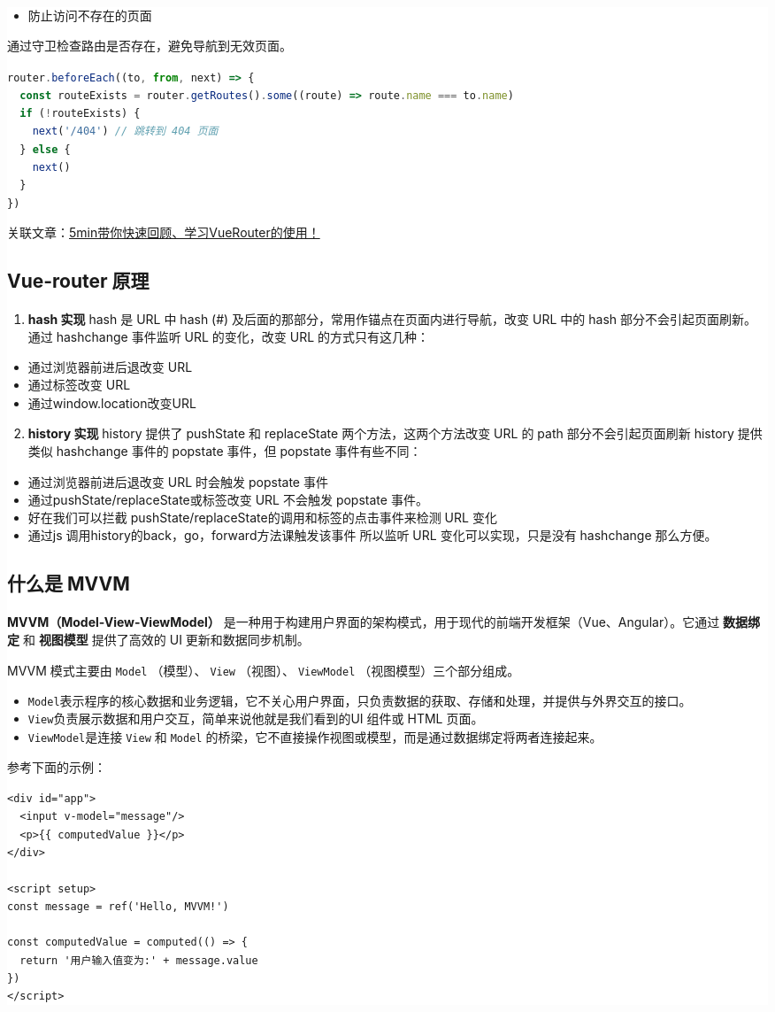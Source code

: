 - 防止访问不存在的页面

通过守卫检查路由是否存在，避免导航到无效页面。

```javascript
router.beforeEach((to, from, next) => {
  const routeExists = router.getRoutes().some((route) => route.name === to.name)
  if (!routeExists) {
    next('/404') // 跳转到 404 页面
  } else {
    next()
  }
})
```

关联文章：[5min带你快速回顾、学习VueRouter的使用！](https://juejin.cn/post/7359084604663840820)

## Vue-router 原理

1. **hash 实现**
hash 是 URL 中 hash (#) 及后面的那部分，常用作锚点在页面内进行导航，改变 URL 中的 hash 部分不会引起页面刷新。
通过 hashchange 事件监听 URL 的变化，改变 URL 的方式只有这几种：
* 通过浏览器前进后退改变 URL
* 通过<a>标签改变 URL
* 通过window.location改变URL

2. **history 实现**
history 提供了 pushState 和 replaceState 两个方法，这两个方法改变 URL 的 path 部分不会引起页面刷新
history 提供类似 hashchange 事件的 popstate 事件，但 popstate 事件有些不同：
* 通过浏览器前进后退改变 URL 时会触发 popstate 事件
* 通过pushState/replaceState或<a>标签改变 URL 不会触发 popstate 事件。
* 好在我们可以拦截 pushState/replaceState的调用和<a>标签的点击事件来检测 URL 变化
* 通过js 调用history的back，go，forward方法课触发该事件
所以监听 URL 变化可以实现，只是没有 hashchange 那么方便。

## 什么是 MVVM

**MVVM（Model-View-ViewModel）** 是一种用于构建用户界面的架构模式，用于现代的前端开发框架（Vue、Angular）。它通过 **数据绑定** 和 **视图模型** 提供了高效的 UI 更新和数据同步机制。

MVVM 模式主要由 `Model` （模型）、 `View` （视图）、 `ViewModel` （视图模型）三个部分组成。

- `Model`表示程序的核心数据和业务逻辑，它不关心用户界面，只负责数据的获取、存储和处理，并提供与外界交互的接口。
- `View`负责展示数据和用户交互，简单来说他就是我们看到的UI 组件或 HTML 页面。
- `ViewModel`是连接 `View` 和 `Model` 的桥梁，它不直接操作视图或模型，而是通过数据绑定将两者连接起来。

参考下面的示例：

```vue
<div id="app">
  <input v-model="message"/>
  <p>{{ computedValue }}</p>
</div>

<script setup>
const message = ref('Hello, MVVM!')

const computedValue = computed(() => {
  return '用户输入值变为:' + message.value
})
</script>
```
